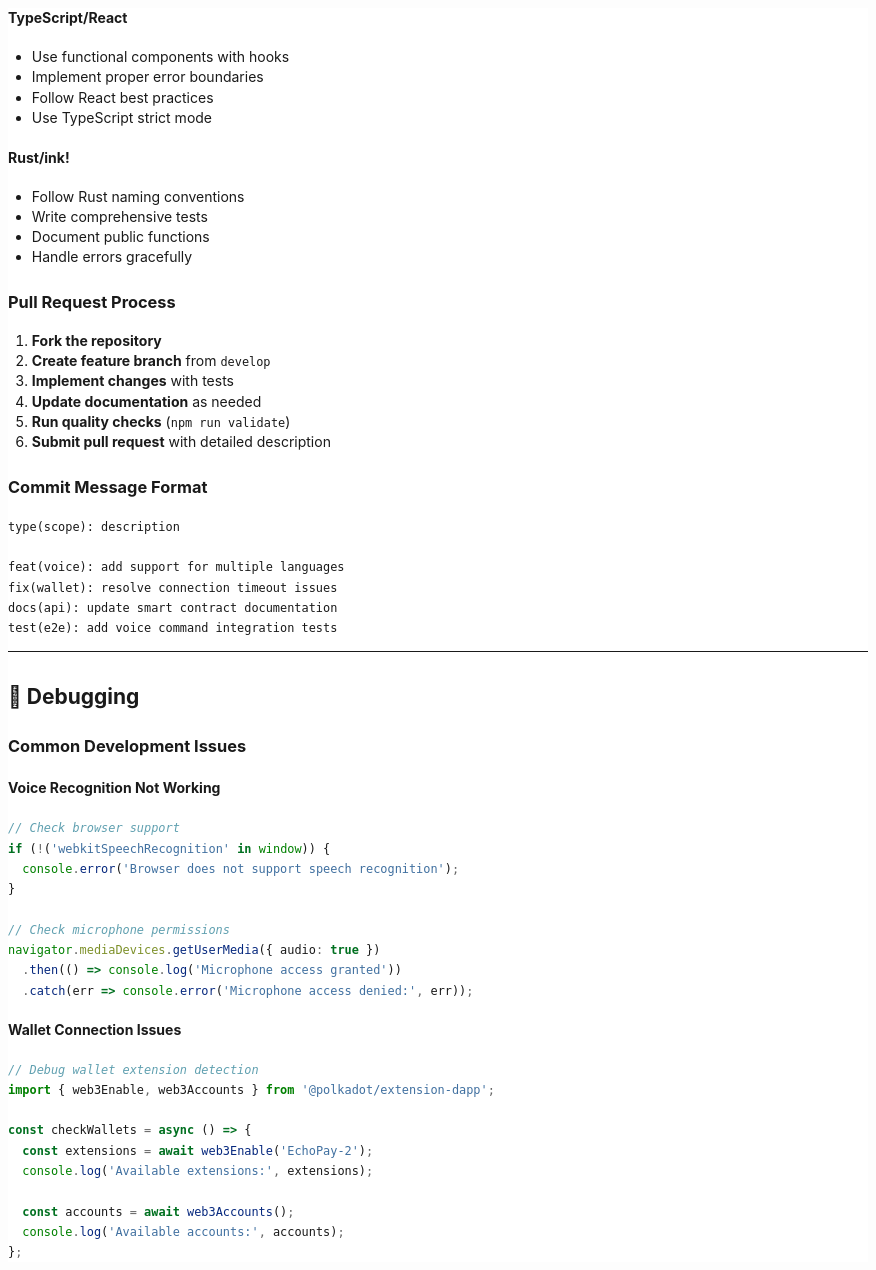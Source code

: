 #### TypeScript/React
- Use functional components with hooks
- Implement proper error boundaries
- Follow React best practices
- Use TypeScript strict mode

#### Rust/ink!
- Follow Rust naming conventions
- Write comprehensive tests
- Document public functions
- Handle errors gracefully

### Pull Request Process

1. **Fork the repository**
2. **Create feature branch** from `develop`
3. **Implement changes** with tests
4. **Update documentation** as needed
5. **Run quality checks** (`npm run validate`)
6. **Submit pull request** with detailed description

### Commit Message Format

```
type(scope): description

feat(voice): add support for multiple languages
fix(wallet): resolve connection timeout issues
docs(api): update smart contract documentation
test(e2e): add voice command integration tests
```

---

## 🐛 Debugging

### Common Development Issues

#### Voice Recognition Not Working
```typescript
// Check browser support
if (!('webkitSpeechRecognition' in window)) {
  console.error('Browser does not support speech recognition');
}

// Check microphone permissions
navigator.mediaDevices.getUserMedia({ audio: true })
  .then(() => console.log('Microphone access granted'))
  .catch(err => console.error('Microphone access denied:', err));
```

#### Wallet Connection Issues
```typescript
// Debug wallet extension detection
import { web3Enable, web3Accounts } from '@polkadot/extension-dapp';

const checkWallets = async () => {
  const extensions = await web3Enable('EchoPay-2');
  console.log('Available extensions:', extensions);
  
  const accounts = await web3Accounts();
  console.log('Available accounts:', accounts);
};
```
